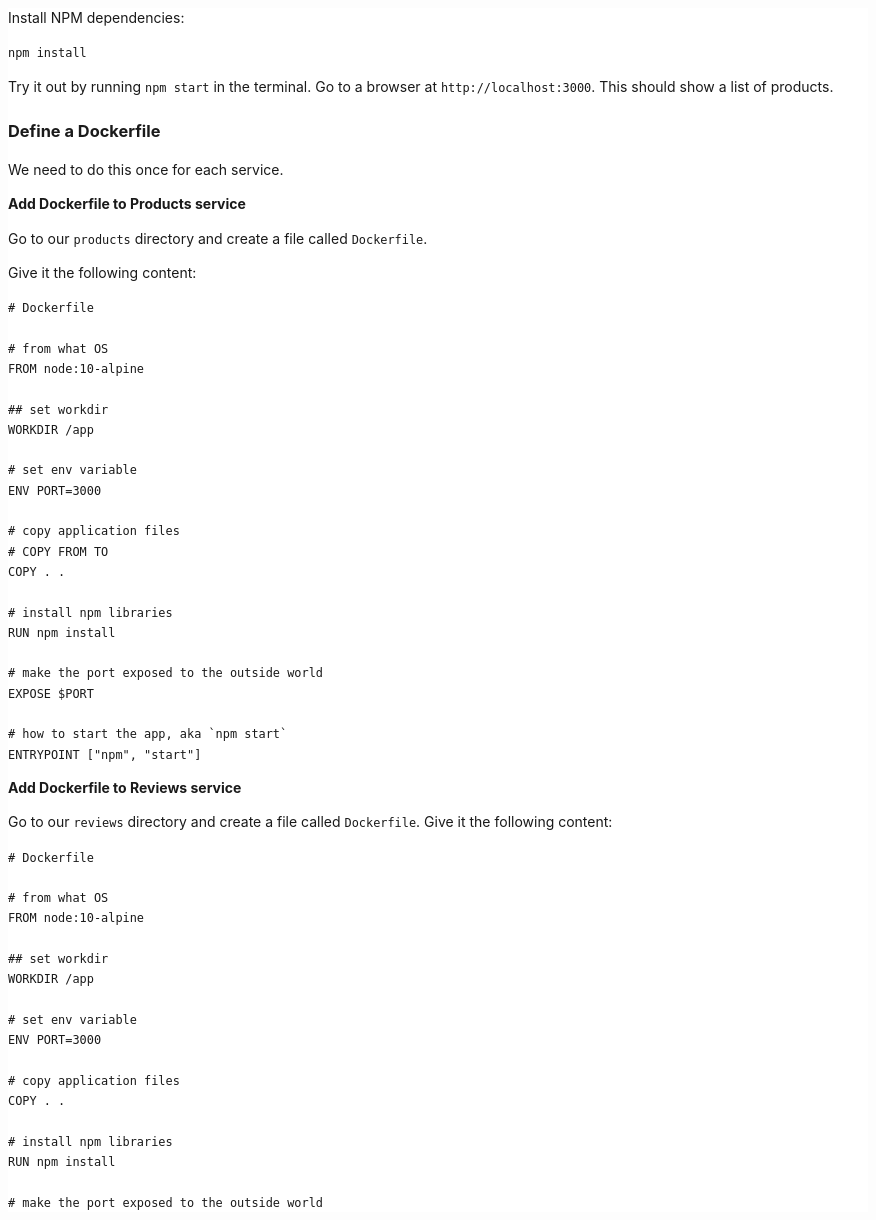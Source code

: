Install NPM dependencies:

```
npm install
```

Try it out by running `npm start` in the terminal. Go to a browser at `http://localhost:3000`. This should show a list of products.


### Define a Dockerfile

We need to do this once for each service.

**Add Dockerfile to Products service**

Go to our `products` directory and create a file called `Dockerfile`. 

Give it the following content:

```
# Dockerfile

# from what OS
FROM node:10-alpine

## set workdir
WORKDIR /app

# set env variable
ENV PORT=3000

# copy application files
# COPY FROM TO
COPY . .

# install npm libraries
RUN npm install

# make the port exposed to the outside world
EXPOSE $PORT

# how to start the app, aka `npm start`
ENTRYPOINT ["npm", "start"]
```

**Add Dockerfile to Reviews service**

Go to our `reviews` directory and create a file called `Dockerfile`. Give it the following content:

```
# Dockerfile

# from what OS
FROM node:10-alpine

## set workdir
WORKDIR /app

# set env variable
ENV PORT=3000

# copy application files
COPY . .

# install npm libraries
RUN npm install

# make the port exposed to the outside world
```